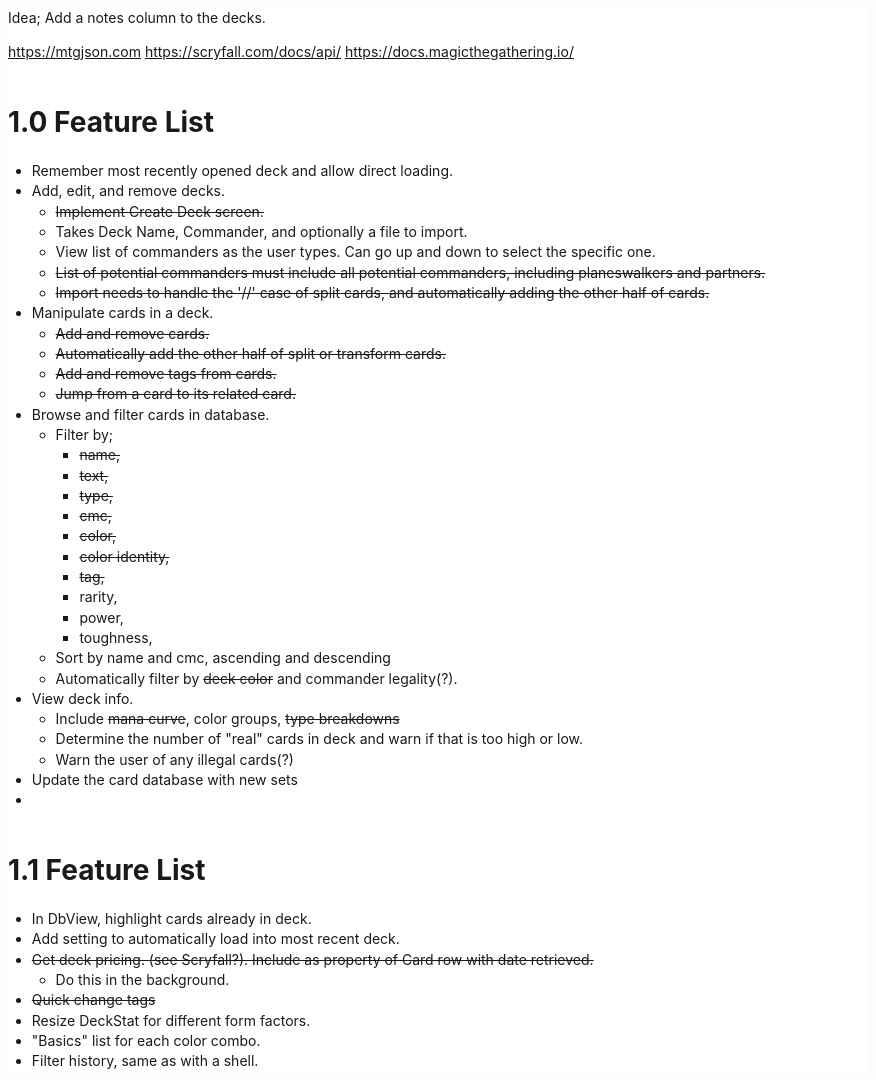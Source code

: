 Idea; Add a notes column to the decks.

https://mtgjson.com
https://scryfall.com/docs/api/
https://docs.magicthegathering.io/

# 1.0 Feature List
- Remember most recently opened deck and allow direct loading.
- Add, edit, and remove decks.
  - ~~Implement Create Deck screen.~~
  - Takes Deck Name, Commander, and optionally a file to import.
  - View list of commanders as the user types. Can go up and down to select the specific one.
  - ~~List of potential commanders must include all potential commanders, including planeswalkers and partners.~~
  - ~~Import needs to handle the '//' case of split cards, and automatically adding the other half of cards.~~
- Manipulate cards in a deck.
  - ~~Add and remove cards.~~
  - ~~Automatically add the other half of split or transform cards.~~
  - ~~Add and remove tags from cards.~~
  - ~~Jump from a card to its related card.~~
- Browse and filter cards in database.
  - Filter by; 
    - ~~name,~~
    - ~~text,~~
    - ~~type,~~
    - ~~cmc,~~
    - ~~color,~~
    - ~~color identity,~~
    - ~~tag,~~
    - rarity,
    - power, 
    - toughness,
  - Sort by name and cmc, ascending and descending
  - Automatically filter by ~~deck color~~ and commander legality(?).
- View deck info.
  - Include ~~mana curve~~, color groups, ~~type breakdowns~~
  - Determine the number of "real" cards in deck and warn if that is too high or low.
  - Warn the user of any illegal cards(?)
- Update the card database with new sets
- 

# 1.1 Feature List
- In DbView, highlight cards already in deck.
- Add setting to automatically load into most recent deck.
- ~~Get deck pricing. (see Scryfall?). Include as property of Card row with date retrieved.~~
  - Do this in the background.
- ~~Quick change tags~~
- Resize DeckStat for different form factors.
- "Basics" list for each color combo.
- Filter history, same as with a shell.
